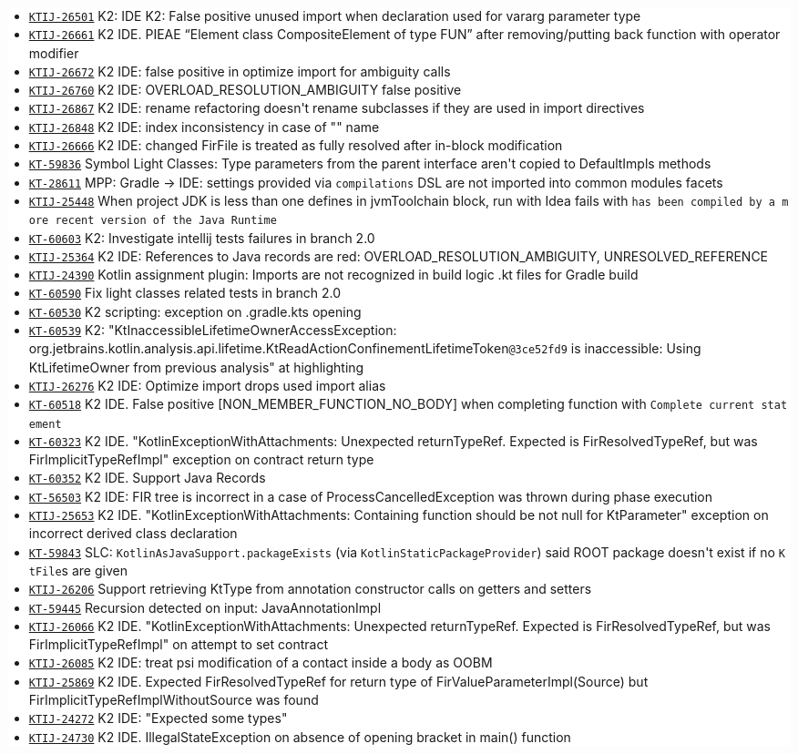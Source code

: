 - [`KTIJ-26501`](https://youtrack.jetbrains.com/issue/KTIJ-26501) K2: IDE K2: False positive unused import when declaration used for vararg parameter type
- [`KTIJ-26661`](https://youtrack.jetbrains.com/issue/KTIJ-26661) K2 IDE. PIEAE “Element class CompositeElement of type FUN” after removing/putting back function with operator modifier
- [`KTIJ-26672`](https://youtrack.jetbrains.com/issue/KTIJ-26672) K2 IDE: false positive in optimize import for ambiguity calls
- [`KTIJ-26760`](https://youtrack.jetbrains.com/issue/KTIJ-26760) K2 IDE: OVERLOAD_RESOLUTION_AMBIGUITY false positive
- [`KTIJ-26867`](https://youtrack.jetbrains.com/issue/KTIJ-26867) K2 IDE: rename refactoring doesn't rename subclasses if they are used in import directives
- [`KTIJ-26848`](https://youtrack.jetbrains.com/issue/KTIJ-26848) K2 IDE: index inconsistency in case of "<no name provided>" name
- [`KTIJ-26666`](https://youtrack.jetbrains.com/issue/KTIJ-26666) K2 IDE: changed FirFile is treated as fully resolved after in-block modification
- [`KT-59836`](https://youtrack.jetbrains.com/issue/KT-59836) Symbol Light Classes: Type parameters from the parent interface aren't copied to DefaultImpls methods
- [`KT-28611`](https://youtrack.jetbrains.com/issue/KT-28611) MPP: Gradle -> IDE: settings provided via `compilations` DSL are not imported into common modules facets
- [`KTIJ-25448`](https://youtrack.jetbrains.com/issue/KTIJ-25448) When project JDK is less than one defines in jvmToolchain block, run with Idea fails with `has been compiled by a more recent version of the Java Runtime`
- [`KT-60603`](https://youtrack.jetbrains.com/issue/KT-60603) K2: Investigate intellij tests failures in branch 2.0
- [`KTIJ-25364`](https://youtrack.jetbrains.com/issue/KTIJ-25364) K2 IDE: References to Java records are red: OVERLOAD_RESOLUTION_AMBIGUITY, UNRESOLVED_REFERENCE
- [`KTIJ-24390`](https://youtrack.jetbrains.com/issue/KTIJ-24390) Kotlin assignment plugin: Imports are not recognized in build logic .kt files for Gradle build
- [`KT-60590`](https://youtrack.jetbrains.com/issue/KT-60590) Fix light classes related tests in branch 2.0
- [`KT-60530`](https://youtrack.jetbrains.com/issue/KT-60530) K2 scripting: exception on .gradle.kts opening
- [`KT-60539`](https://youtrack.jetbrains.com/issue/KT-60539) K2: "KtInaccessibleLifetimeOwnerAccessException: org.jetbrains.kotlin.analysis.api.lifetime.KtReadActionConfinementLifetimeToken`@3ce52fd9` is inaccessible: Using KtLifetimeOwner from previous analysis" at highlighting
- [`KTIJ-26276`](https://youtrack.jetbrains.com/issue/KTIJ-26276) K2 IDE: Optimize import drops used import alias
- [`KT-60518`](https://youtrack.jetbrains.com/issue/KT-60518) K2 IDE. False positive [NON_MEMBER_FUNCTION_NO_BODY] when completing function with `Complete current statement`
- [`KT-60323`](https://youtrack.jetbrains.com/issue/KT-60323) K2 IDE. "KotlinExceptionWithAttachments: Unexpected returnTypeRef. Expected is FirResolvedTypeRef, but was FirImplicitTypeRefImpl" exception on contract return type
- [`KT-60352`](https://youtrack.jetbrains.com/issue/KT-60352) K2 IDE. Support Java Records
- [`KT-56503`](https://youtrack.jetbrains.com/issue/KT-56503) K2 IDE: FIR tree is incorrect in a case of ProcessCancelledException was thrown during phase execution
- [`KTIJ-25653`](https://youtrack.jetbrains.com/issue/KTIJ-25653) K2 IDE. "KotlinExceptionWithAttachments: Containing function should be not null for KtParameter" exception on incorrect derived class declaration
- [`KT-59843`](https://youtrack.jetbrains.com/issue/KT-59843) SLC: `KotlinAsJavaSupport.packageExists` (via `KotlinStaticPackageProvider`) said ROOT package doesn't exist if no `KtFile`s are given
- [`KTIJ-26206`](https://youtrack.jetbrains.com/issue/KTIJ-26206) Support retrieving KtType from annotation constructor calls on getters and setters
- [`KT-59445`](https://youtrack.jetbrains.com/issue/KT-59445) Recursion detected on input: JavaAnnotationImpl
- [`KTIJ-26066`](https://youtrack.jetbrains.com/issue/KTIJ-26066) K2 IDE. "KotlinExceptionWithAttachments: Unexpected returnTypeRef. Expected is FirResolvedTypeRef, but was FirImplicitTypeRefImpl" on attempt to set contract
- [`KTIJ-26085`](https://youtrack.jetbrains.com/issue/KTIJ-26085) K2 IDE: treat psi modification of a contact inside a body as OOBM
- [`KTIJ-25869`](https://youtrack.jetbrains.com/issue/KTIJ-25869) K2 IDE. Expected FirResolvedTypeRef for return type of FirValueParameterImpl(Source) but FirImplicitTypeRefImplWithoutSource was found
- [`KTIJ-24272`](https://youtrack.jetbrains.com/issue/KTIJ-24272) K2 IDE: "Expected some types"
- [`KTIJ-24730`](https://youtrack.jetbrains.com/issue/KTIJ-24730) K2 IDE. IllegalStateException on absence of opening bracket in main() function